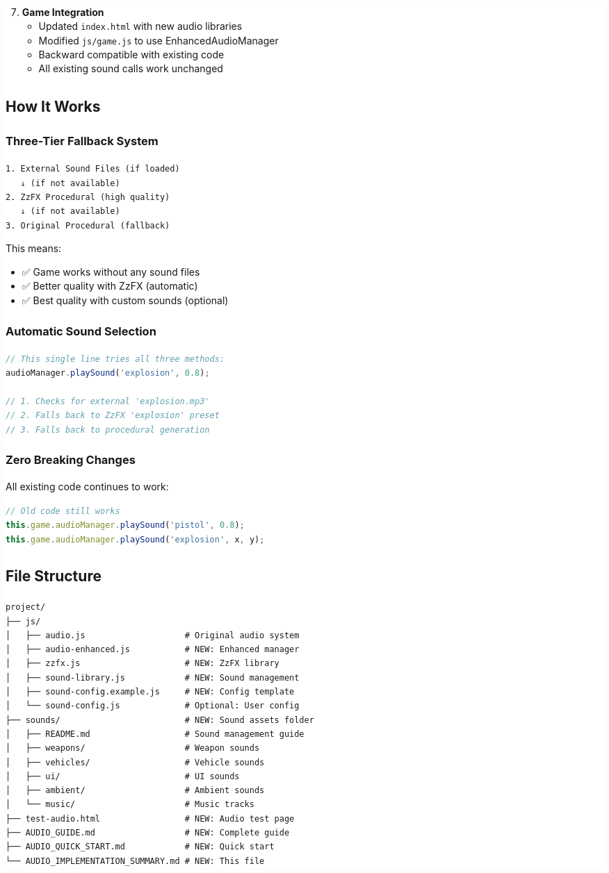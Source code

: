 7. **Game Integration**
   - Updated `index.html` with new audio libraries
   - Modified `js/game.js` to use EnhancedAudioManager
   - Backward compatible with existing code
   - All existing sound calls work unchanged

## How It Works

### Three-Tier Fallback System

```
1. External Sound Files (if loaded)
   ↓ (if not available)
2. ZzFX Procedural (high quality)
   ↓ (if not available)
3. Original Procedural (fallback)
```

This means:
- ✅ Game works without any sound files
- ✅ Better quality with ZzFX (automatic)
- ✅ Best quality with custom sounds (optional)

### Automatic Sound Selection

```javascript
// This single line tries all three methods:
audioManager.playSound('explosion', 0.8);

// 1. Checks for external 'explosion.mp3'
// 2. Falls back to ZzFX 'explosion' preset
// 3. Falls back to procedural generation
```

### Zero Breaking Changes

All existing code continues to work:
```javascript
// Old code still works
this.game.audioManager.playSound('pistol', 0.8);
this.game.audioManager.playSound('explosion', x, y);
```

## File Structure

```
project/
├── js/
│   ├── audio.js                    # Original audio system
│   ├── audio-enhanced.js           # NEW: Enhanced manager
│   ├── zzfx.js                     # NEW: ZzFX library
│   ├── sound-library.js            # NEW: Sound management
│   ├── sound-config.example.js     # NEW: Config template
│   └── sound-config.js             # Optional: User config
├── sounds/                         # NEW: Sound assets folder
│   ├── README.md                   # Sound management guide
│   ├── weapons/                    # Weapon sounds
│   ├── vehicles/                   # Vehicle sounds
│   ├── ui/                         # UI sounds
│   ├── ambient/                    # Ambient sounds
│   └── music/                      # Music tracks
├── test-audio.html                 # NEW: Audio test page
├── AUDIO_GUIDE.md                  # NEW: Complete guide
├── AUDIO_QUICK_START.md            # NEW: Quick start
└── AUDIO_IMPLEMENTATION_SUMMARY.md # NEW: This file
```